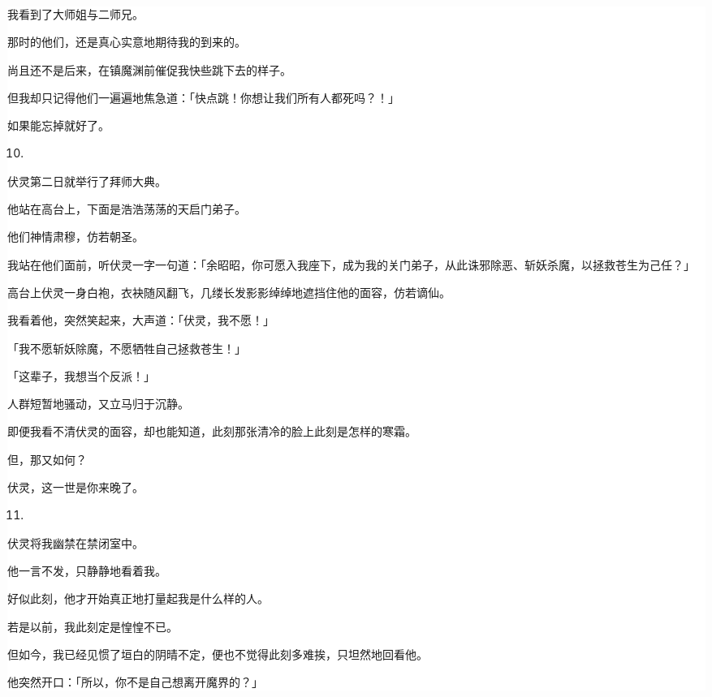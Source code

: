 我看到了大师姐与二师兄。


那时的他们，还是真心实意地期待我的到来的。


尚且还不是后来，在镇魔渊前催促我快些跳下去的样子。


但我却只记得他们一遍遍地焦急道：「快点跳！你想让我们所有人都死吗？！」


如果能忘掉就好了。


10.


伏灵第二日就举行了拜师大典。


他站在高台上，下面是浩浩荡荡的天启门弟子。


他们神情肃穆，仿若朝圣。


我站在他们面前，听伏灵一字一句道：「余昭昭，你可愿入我座下，成为我的关门弟子，从此诛邪除恶、斩妖杀魔，以拯救苍生为己任？」


高台上伏灵一身白袍，衣袂随风翻飞，几缕长发影影绰绰地遮挡住他的面容，仿若谪仙。


我看着他，突然笑起来，大声道：「伏灵，我不愿！」


「我不愿斩妖除魔，不愿牺牲自己拯救苍生！」


「这辈子，我想当个反派！」


人群短暂地骚动，又立马归于沉静。


即便我看不清伏灵的面容，却也能知道，此刻那张清冷的脸上此刻是怎样的寒霜。


但，那又如何？


伏灵，这一世是你来晚了。


11.


伏灵将我幽禁在禁闭室中。


他一言不发，只静静地看着我。


好似此刻，他才开始真正地打量起我是什么样的人。


若是以前，我此刻定是惶惶不已。


但如今，我已经见惯了垣白的阴晴不定，便也不觉得此刻多难挨，只坦然地回看他。


他突然开口：「所以，你不是自己想离开魔界的？」
